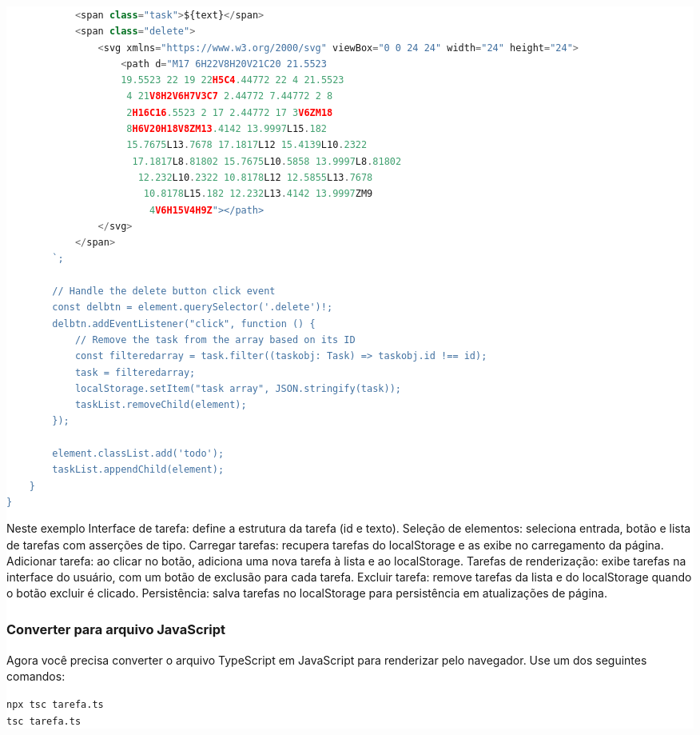 ```ts
            <span class="task">${text}</span>
            <span class="delete">
                <svg xmlns="https://www.w3.org/2000/svg" viewBox="0 0 24 24" width="24" height="24">
                    <path d="M17 6H22V8H20V21C20 21.5523 
                    19.5523 22 19 22H5C4.44772 22 4 21.5523
                     4 21V8H2V6H7V3C7 2.44772 7.44772 2 8 
                     2H16C16.5523 2 17 2.44772 17 3V6ZM18 
                     8H6V20H18V8ZM13.4142 13.9997L15.182 
                     15.7675L13.7678 17.1817L12 15.4139L10.2322
                      17.1817L8.81802 15.7675L10.5858 13.9997L8.81802
                       12.232L10.2322 10.8178L12 12.5855L13.7678
                        10.8178L15.182 12.232L13.4142 13.9997ZM9
                         4V6H15V4H9Z"></path>
                </svg>
            </span>
        `;
        
        // Handle the delete button click event
        const delbtn = element.querySelector('.delete')!;
        delbtn.addEventListener("click", function () {
            // Remove the task from the array based on its ID
            const filteredarray = task.filter((taskobj: Task) => taskobj.id !== id);
            task = filteredarray;
            localStorage.setItem("task array", JSON.stringify(task));
            taskList.removeChild(element);
        });

        element.classList.add('todo');
        taskList.appendChild(element);
    }
}
```

Neste exemplo
Interface de tarefa: define a estrutura da tarefa (id e texto).
Seleção de elementos: seleciona entrada, botão e lista de tarefas com asserções de tipo.
Carregar tarefas: recupera tarefas do localStorage e as exibe no carregamento da página.
Adicionar tarefa: ao clicar no botão, adiciona uma nova tarefa à lista e ao localStorage.
Tarefas de renderização: exibe tarefas na interface do usuário, com um botão de exclusão para cada tarefa.
Excluir tarefa: remove tarefas da lista e do localStorage quando o botão excluir é clicado.
Persistência: salva tarefas no localStorage para persistência em atualizações de página.

### Converter para arquivo JavaScript
Agora você precisa converter o arquivo TypeScript em JavaScript para renderizar pelo navegador. Use um dos seguintes comandos:

```
npx tsc tarefa.ts   
tsc tarefa.ts
```
